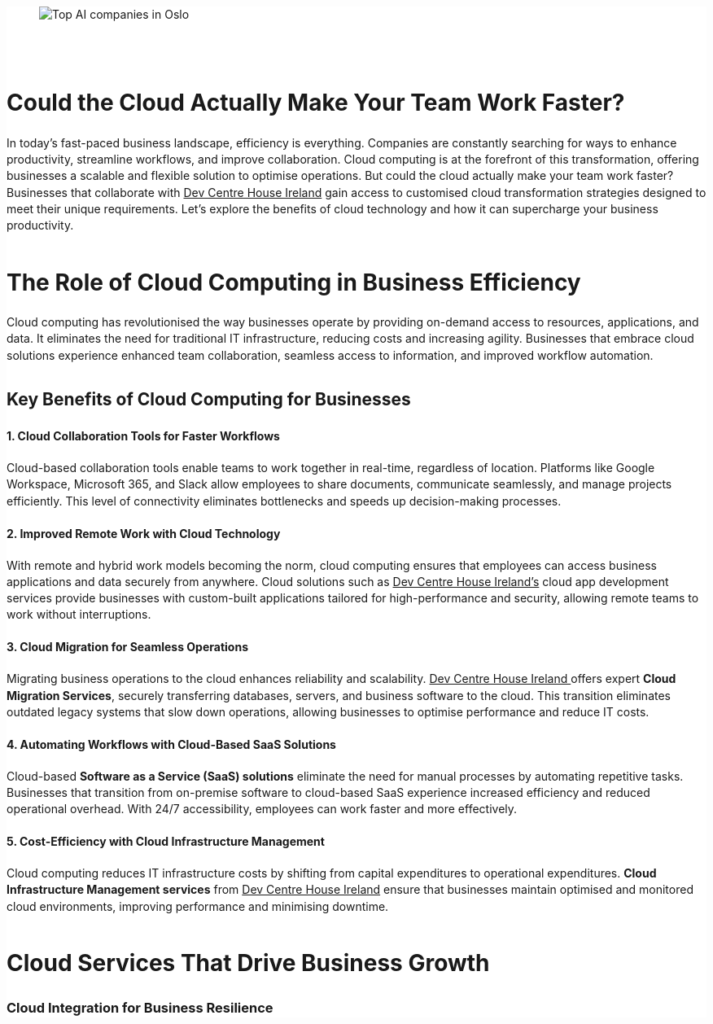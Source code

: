 
<div class="wp-block-columns alignwide is-layout-flex wp-container-core-columns-is-layout-8ba3830c wp-block-columns-is-layout-flex" style="margin-top:0;margin-bottom:0;padding-right:0;padding-left:0">
<div class="wp-block-column is-layout-flow wp-block-column-is-layout-flow" style="flex-basis:70%">
<div class="wp-block-group has-global-padding is-layout-constrained wp-block-group-is-layout-constrained"><figure class="alignwide wp-block-post-featured-image" style="padding-bottom:2vh;"><img alt="Top AI companies in Oslo" class="attachment-post-thumbnail size-post-thumbnail wp-post-image" decoding="async" fetchpriority="high" height="843" sizes="(max-width: 1500px) 100vw, 1500px" src="https://www.devcentrehouse.eu/blogs/wp-content/uploads/2025/01/download-4.jpeg" srcset="https://www.devcentrehouse.eu/blogs/wp-content/uploads/2025/01/download-4.jpeg 1500w, https://www.devcentrehouse.eu/blogs/wp-content/uploads/2025/01/download-4-300x169.jpeg 300w, https://www.devcentrehouse.eu/blogs/wp-content/uploads/2025/01/download-4-1024x575.jpeg 1024w, https://www.devcentrehouse.eu/blogs/wp-content/uploads/2025/01/download-4-768x432.jpeg 768w" style="border-radius:0px;object-fit:cover;" width="1500"/></figure>
<h1 class="alignwide wp-block-post-title has-x-large-font-size">Could the Cloud Actually Make Your Team Work Faster?</h1>
<div aria-hidden="true" class="wp-block-spacer" style="height:var(--wp--preset--spacing--10)"></div>
</div>
<div class="wp-block-group has-global-padding is-layout-constrained wp-block-group-is-layout-constrained"><div class="entry-content alignwide wp-block-post-content has-global-padding is-layout-constrained wp-container-core-post-content-is-layout-a5dd074b wp-block-post-content-is-layout-constrained">
<p></p>
<p>In today’s fast-paced business landscape, efficiency is everything. Companies are constantly searching for ways to enhance productivity, streamline workflows, and improve collaboration. Cloud computing is at the forefront of this transformation, offering businesses a scalable and flexible solution to optimise operations. But could the cloud actually make your team work faster? Businesses that collaborate with <a href="https://www.devcentrehouse.eu/en/services/cloud-development">Dev Centre House Ireland</a> gain access to customised cloud transformation strategies designed to meet their unique requirements. Let’s explore the benefits of cloud technology and how it can supercharge your business productivity.</p>
<h1 class="wp-block-heading">The Role of Cloud Computing in Business Efficiency</h1>
<p>Cloud computing has revolutionised the way businesses operate by providing on-demand access to resources, applications, and data. It eliminates the need for traditional IT infrastructure, reducing costs and increasing agility. Businesses that embrace cloud solutions experience enhanced team collaboration, seamless access to information, and improved workflow automation.</p>
<h2 class="wp-block-heading">Key Benefits of Cloud Computing for Businesses</h2>
<h4 class="wp-block-heading">1. <strong>Cloud Collaboration Tools for Faster Workflows</strong></h4>
<p>Cloud-based collaboration tools enable teams to work together in real-time, regardless of location. Platforms like Google Workspace, Microsoft 365, and Slack allow employees to share documents, communicate seamlessly, and manage projects efficiently. This level of connectivity eliminates bottlenecks and speeds up decision-making processes.</p>
<h4 class="wp-block-heading">2. <strong>Improved Remote Work with Cloud Technology</strong></h4>
<p>With remote and hybrid work models becoming the norm, cloud computing ensures that employees can access business applications and data securely from anywhere. Cloud solutions such as <a href="https://www.devcentrehouse.eu/en/services/cloud-development">Dev Centre House Ireland’s</a> cloud app development services provide businesses with custom-built applications tailored for high-performance and security, allowing remote teams to work without interruptions.</p>
<h4 class="wp-block-heading">3. <strong>Cloud Migration for Seamless Operations</strong></h4>
<p>Migrating business operations to the cloud enhances reliability and scalability. <a href="https://www.devcentrehouse.eu/en/services/cloud-development">Dev Centre House Ireland </a>offers expert <strong>Cloud Migration Services</strong>, securely transferring databases, servers, and business software to the cloud. This transition eliminates outdated legacy systems that slow down operations, allowing businesses to optimise performance and reduce IT costs.</p>
<h4 class="wp-block-heading">4. <strong>Automating Workflows with Cloud-Based SaaS Solutions</strong></h4>
<p>Cloud-based <strong>Software as a Service (SaaS) solutions</strong> eliminate the need for manual processes by automating repetitive tasks. Businesses that transition from on-premise software to cloud-based SaaS experience increased efficiency and reduced operational overhead. With 24/7 accessibility, employees can work faster and more effectively.</p>
<h4 class="wp-block-heading">5. <strong>Cost-Efficiency with Cloud Infrastructure Management</strong></h4>
<p>Cloud computing reduces IT infrastructure costs by shifting from capital expenditures to operational expenditures. <strong>Cloud Infrastructure Management services</strong> from <a href="https://www.devcentrehouse.eu/en/services/cloud-development">Dev Centre House Ireland</a> ensure that businesses maintain optimised and monitored cloud environments, improving performance and minimising downtime.</p>
<h1 class="wp-block-heading">Cloud Services That Drive Business Growth</h1>
<h3 class="wp-block-heading"><strong>Cloud Integration for Business Resilience</strong></h3>